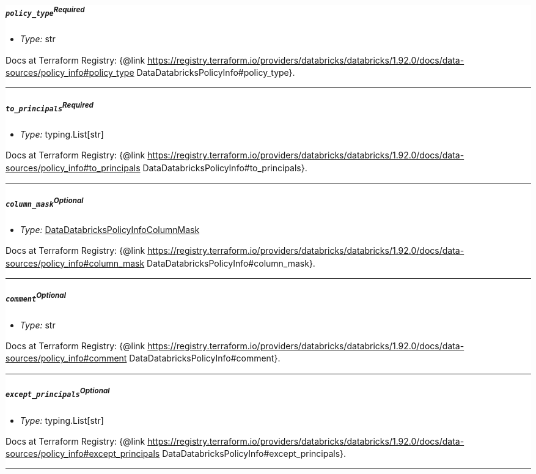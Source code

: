##### `policy_type`<sup>Required</sup> <a name="policy_type" id="@cdktf/provider-databricks.dataDatabricksPolicyInfo.DataDatabricksPolicyInfo.Initializer.parameter.policyType"></a>

- *Type:* str

Docs at Terraform Registry: {@link https://registry.terraform.io/providers/databricks/databricks/1.92.0/docs/data-sources/policy_info#policy_type DataDatabricksPolicyInfo#policy_type}.

---

##### `to_principals`<sup>Required</sup> <a name="to_principals" id="@cdktf/provider-databricks.dataDatabricksPolicyInfo.DataDatabricksPolicyInfo.Initializer.parameter.toPrincipals"></a>

- *Type:* typing.List[str]

Docs at Terraform Registry: {@link https://registry.terraform.io/providers/databricks/databricks/1.92.0/docs/data-sources/policy_info#to_principals DataDatabricksPolicyInfo#to_principals}.

---

##### `column_mask`<sup>Optional</sup> <a name="column_mask" id="@cdktf/provider-databricks.dataDatabricksPolicyInfo.DataDatabricksPolicyInfo.Initializer.parameter.columnMask"></a>

- *Type:* <a href="#@cdktf/provider-databricks.dataDatabricksPolicyInfo.DataDatabricksPolicyInfoColumnMask">DataDatabricksPolicyInfoColumnMask</a>

Docs at Terraform Registry: {@link https://registry.terraform.io/providers/databricks/databricks/1.92.0/docs/data-sources/policy_info#column_mask DataDatabricksPolicyInfo#column_mask}.

---

##### `comment`<sup>Optional</sup> <a name="comment" id="@cdktf/provider-databricks.dataDatabricksPolicyInfo.DataDatabricksPolicyInfo.Initializer.parameter.comment"></a>

- *Type:* str

Docs at Terraform Registry: {@link https://registry.terraform.io/providers/databricks/databricks/1.92.0/docs/data-sources/policy_info#comment DataDatabricksPolicyInfo#comment}.

---

##### `except_principals`<sup>Optional</sup> <a name="except_principals" id="@cdktf/provider-databricks.dataDatabricksPolicyInfo.DataDatabricksPolicyInfo.Initializer.parameter.exceptPrincipals"></a>

- *Type:* typing.List[str]

Docs at Terraform Registry: {@link https://registry.terraform.io/providers/databricks/databricks/1.92.0/docs/data-sources/policy_info#except_principals DataDatabricksPolicyInfo#except_principals}.

---